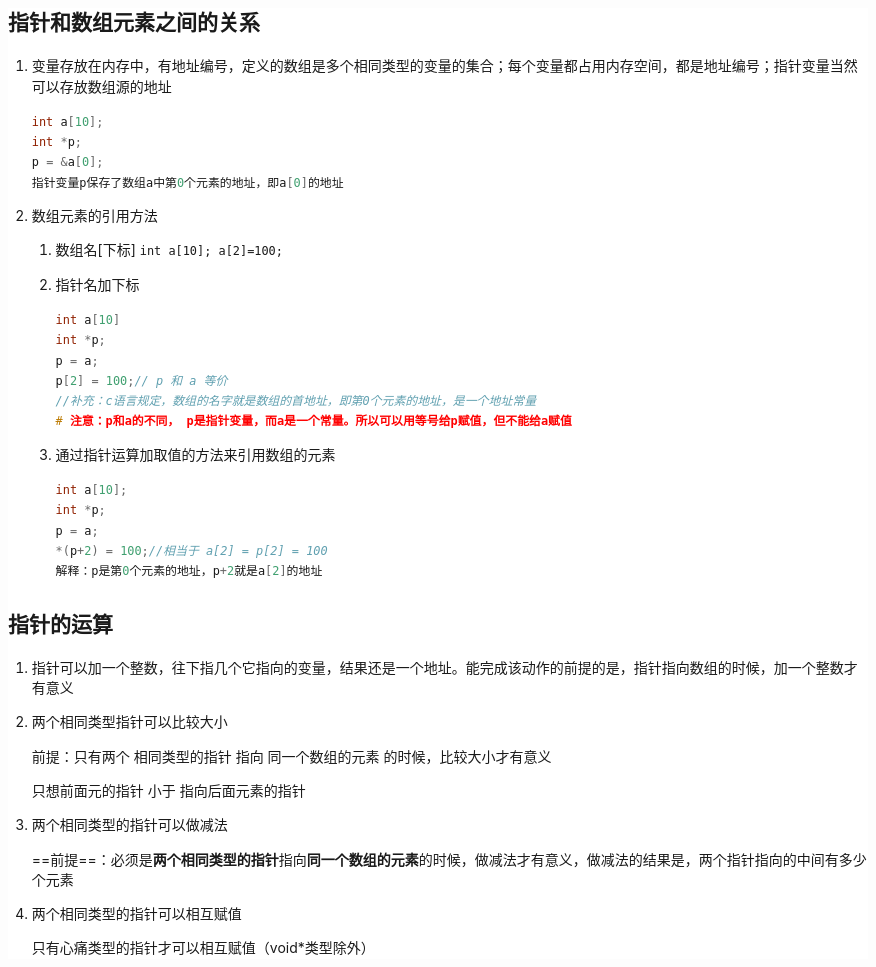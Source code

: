 



## 指针和数组元素之间的关系

1. 变量存放在内存中，有地址编号，定义的数组是多个相同类型的变量的集合；每个变量都占用内存空间，都是地址编号；指针变量当然可以存放数组源的地址

   ```c
   int a[10];
   int *p;
   p = &a[0];
   指针变量p保存了数组a中第0个元素的地址，即a[0]的地址
   ```

2. 数组元素的引用方法

   1. 数组名[下标]   `int a[10]; a[2]=100;`

   2. 指针名加下标

      ```c
      int a[10]
      int *p;
      p = a;
      p[2] = 100;// p 和 a 等价
      //补充：c语言规定，数组的名字就是数组的首地址，即第0个元素的地址，是一个地址常量
      # 注意：p和a的不同， p是指针变量，而a是一个常量。所以可以用等号给p赋值，但不能给a赋值
      
      ```

   3. 通过指针运算加取值的方法来引用数组的元素

      ```c
      int a[10];
      int *p;
      p = a;
      *(p+2) = 100;//相当于 a[2] = p[2] = 100
      解释：p是第0个元素的地址，p+2就是a[2]的地址
      ```

## 指针的运算

1. 指针可以加一个整数，往下指几个它指向的变量，结果还是一个地址。能完成该动作的前提的是，指针指向数组的时候，加一个整数才有意义

2. 两个相同类型指针可以比较大小

   前提：只有两个 相同类型的指针 指向 同一个数组的元素 的时候，比较大小才有意义

   只想前面元的指针 小于 指向后面元素的指针

3. 两个相同类型的指针可以做减法

   ==前提==：必须是**两个相同类型的指针**指向**同一个数组的元素**的时候，做减法才有意义，做减法的结果是，两个指针指向的中间有多少个元素

4. 两个相同类型的指针可以相互赋值

   只有心痛类型的指针才可以相互赋值（void*类型除外）
